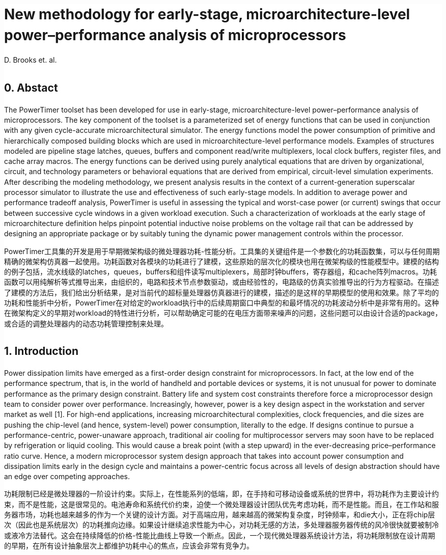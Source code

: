 # New methodology for early-stage, microarchitecture-level power–performance analysis of microprocessors

D. Brooks et. al.

## 0. Abstact

The PowerTimer toolset has been developed for use in early-stage, microarchitecture-level power–performance analysis of microprocessors. The key component of the toolset is a parameterized set of energy functions that can be used in conjunction with any given cycle-accurate microarchitectural simulator. The energy functions model the power consumption of primitive and hierarchically composed building blocks which are used in microarchitecture-level performance models. Examples of structures modeled are pipeline stage latches, queues, buffers and component read/write multiplexers, local clock buffers, register files, and cache array macros. The energy functions can be derived using purely analytical equations that are driven by organizational, circuit, and technology parameters or behavioral equations that are derived from empirical, circuit-level simulation experiments. After describing the modeling methodology, we present analysis results in the context of a current-generation superscalar processor simulator to illustrate the use and effectiveness of such early-stage models. In addition to average power and performance tradeoff analysis, PowerTimer is useful in assessing the typical and worst-case power (or current) swings that occur between successive cycle windows in a given workload execution. Such a characterization of workloads at the early stage of microarchitecture definition helps pinpoint potential inductive noise problems on the voltage rail that can be addressed by designing an appropriate package or by suitably tuning the dynamic power management controls within the processor.

PowerTimer工具集的开发是用于早期微架构级的微处理器功耗-性能分析。工具集的关键组件是一个参数化的功耗函数集，可以与任何周期精确的微架构仿真器一起使用。功耗函数对各模块的功耗进行了建模，这些原始的层次化的模块也用在微架构级的性能模型中。建模的结构的例子包括，流水线级的latches，queues，buffers和组件读写multiplexers，局部时钟buffers，寄存器组，和cache阵列macros。功耗函数可以用纯解析等式推导出来，由组织的，电路和技术节点参数驱动，或由经验性的，电路级的仿真实验推导出的行为方程驱动。在描述了建模的方法后，我们给出分析结果，是对当前代的超标量处理器仿真器进行的建模，描述的是这样的早期模型的使用和效果。除了平均的功耗和性能折中分析，PowerTimer在对给定的workload执行中的后续周期窗口中典型的和最坏情况的功耗波动分析中是非常有用的。这种在微架构定义的早期对workload的特性进行分析，可以帮助确定可能的在电压方面带来噪声的问题，这些问题可以由设计合适的package，或合适的调整处理器内的动态功耗管理控制来处理。

## 1. Introduction

Power dissipation limits have emerged as a first-order design constraint for microprocessors. In fact, at the low end of the performance spectrum, that is, in the world of handheld and portable devices or systems, it is not unusual for power to dominate performance as the primary design constraint. Battery life and system cost constraints therefore force a microprocessor design team to consider power over performance. Increasingly, however, power is a key design aspect in the workstation and server market as well [1]. For high-end applications, increasing microarchitectural complexities, clock frequencies, and die sizes are pushing the chip-level (and hence, system-level) power consumption, literally to the edge. If designs continue to pursue a performance-centric, power-unaware approach, traditional air cooling for multiprocessor servers may soon have to be replaced by refrigeration or liquid cooling. This would cause a break point (with a step upward) in the ever-decreasing price–performance ratio curve. Hence, a modern microprocessor system design approach that takes into account power consumption and dissipation limits early in the design cycle and maintains a power-centric focus across all levels of design abstraction should have an edge over competing approaches.

功耗限制已经是微处理器的一阶设计约束。实际上，在性能系列的低端，即，在手持和可移动设备或系统的世界中，将功耗作为主要设计约束，而不是性能，这是很常见的。电池寿命和系统代价约束，迫使一个微处理器设计团队优先考虑功耗，而不是性能。而且，在工作站和服务器市场，功耗也越来越多的作为一个关键的设计方面。对于高端应用，越来越高的微架构复杂度，时钟频率，和die大小，正在将chip层次（因此也是系统层次）的功耗推向边缘。如果设计继续追求性能为中心，对功耗无感的方法，多处理器服务器传统的风冷很快就要被制冷或液冷方法替代。这会在持续降低的价格-性能比曲线上导致一个断点。因此，一个现代微处理器系统设计方法，将功耗限制放在设计周期的早期，在所有设计抽象层次上都维护功耗中心的焦点，应该会非常有竞争力。
